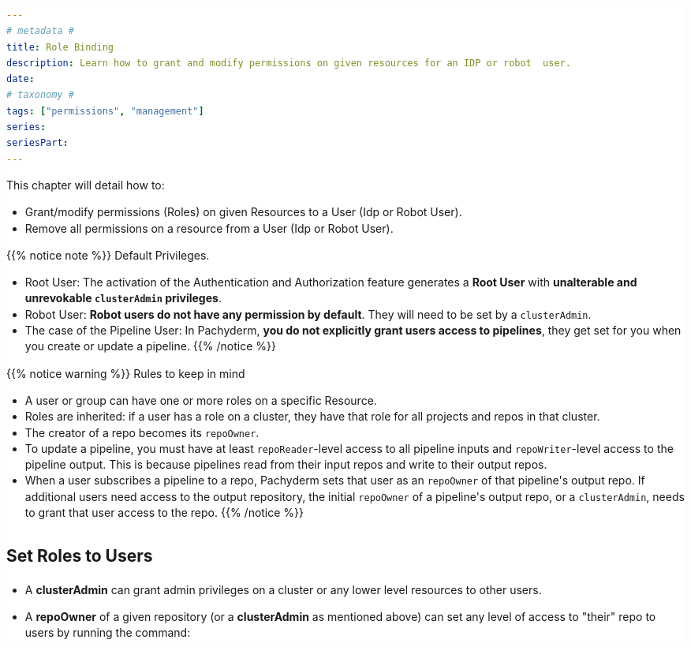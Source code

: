 ```yaml
---
# metadata # 
title: Role Binding
description: Learn how to grant and modify permissions on given resources for an IDP or robot  user.
date: 
# taxonomy #
tags: ["permissions", "management"]
series:
seriesPart:
---
```

This chapter will detail how to:

- Grant/modify permissions (Roles) on given Resources to a User (Idp or Robot User).
- Remove all permissions on a resource from a User (Idp or Robot User).

{{% notice note %}}
 Default Privileges.
- Root User: The activation of the Authentication and Authorization feature generates a **Root User** with **unalterable and unrevokable `clusterAdmin` privileges**. 
- Robot User: **Robot users do not have any permission by default**. They will need to be set by a `clusterAdmin`.
- The case of the Pipeline User: In Pachyderm, **you do not explicitly grant users access to pipelines**, they get set for you when you create or update a pipeline. 
{{% /notice %}}

{{% notice warning %}} 
Rules to keep in mind

- A user or group can have one or more roles on a specific Resource.
- Roles are inherited: if a user has a role on a cluster, they have that role for all projects and repos in that cluster.
- The creator of a repo becomes its `repoOwner`.
- To update a pipeline, you must have at least `repoReader`-level access to all pipeline inputs
    and `repoWriter`-level access to the pipeline output. 
    This is because pipelines read from their input repos and write
    to their output repos.
- When a user subscribes a pipeline to a repo, Pachyderm sets
    that user as an `repoOwner` of that pipeline's output repo.
    If additional users need access to the output repository,
    the initial `repoOwner` of a pipeline's output repo, or a `clusterAdmin`,
    needs to grant that user access to the repo.
{{% /notice %}}
    
## Set Roles to Users

- A **clusterAdmin** can grant admin privileges on a cluster or any lower level resources to other users.     
  
- A **repoOwner** of a given repository (or a **clusterAdmin** as mentioned above) can set any level of access to "their" repo to users by running the command:
